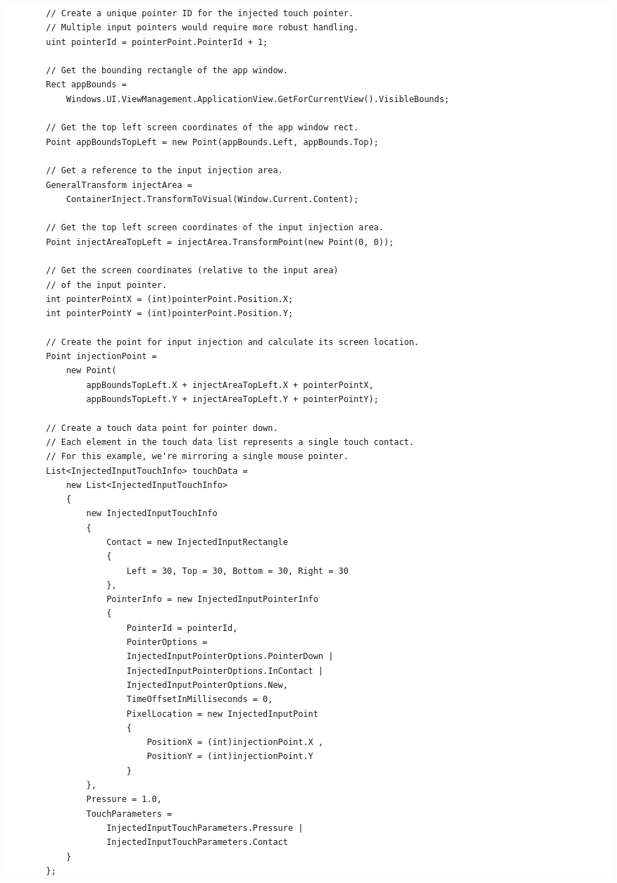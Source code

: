             // Create a unique pointer ID for the injected touch pointer.
            // Multiple input pointers would require more robust handling.
            uint pointerId = pointerPoint.PointerId + 1;

            // Get the bounding rectangle of the app window.
            Rect appBounds =
                Windows.UI.ViewManagement.ApplicationView.GetForCurrentView().VisibleBounds;

            // Get the top left screen coordinates of the app window rect.
            Point appBoundsTopLeft = new Point(appBounds.Left, appBounds.Top);

            // Get a reference to the input injection area.
            GeneralTransform injectArea =
                ContainerInject.TransformToVisual(Window.Current.Content);

            // Get the top left screen coordinates of the input injection area.
            Point injectAreaTopLeft = injectArea.TransformPoint(new Point(0, 0));

            // Get the screen coordinates (relative to the input area) 
            // of the input pointer.
            int pointerPointX = (int)pointerPoint.Position.X;
            int pointerPointY = (int)pointerPoint.Position.Y;

            // Create the point for input injection and calculate its screen location.
            Point injectionPoint =
                new Point(
                    appBoundsTopLeft.X + injectAreaTopLeft.X + pointerPointX,
                    appBoundsTopLeft.Y + injectAreaTopLeft.Y + pointerPointY);

            // Create a touch data point for pointer down.
            // Each element in the touch data list represents a single touch contact. 
            // For this example, we're mirroring a single mouse pointer.
            List<InjectedInputTouchInfo> touchData =
                new List<InjectedInputTouchInfo>
                {
                    new InjectedInputTouchInfo
                    {
                        Contact = new InjectedInputRectangle
                        {
                            Left = 30, Top = 30, Bottom = 30, Right = 30
                        },
                        PointerInfo = new InjectedInputPointerInfo
                        {
                            PointerId = pointerId,
                            PointerOptions =
                            InjectedInputPointerOptions.PointerDown |
                            InjectedInputPointerOptions.InContact |
                            InjectedInputPointerOptions.New,
                            TimeOffsetInMilliseconds = 0,
                            PixelLocation = new InjectedInputPoint
                            {
                                PositionX = (int)injectionPoint.X ,
                                PositionY = (int)injectionPoint.Y
                            }
                    },
                    Pressure = 1.0,
                    TouchParameters =
                        InjectedInputTouchParameters.Pressure |
                        InjectedInputTouchParameters.Contact
                }
            };
